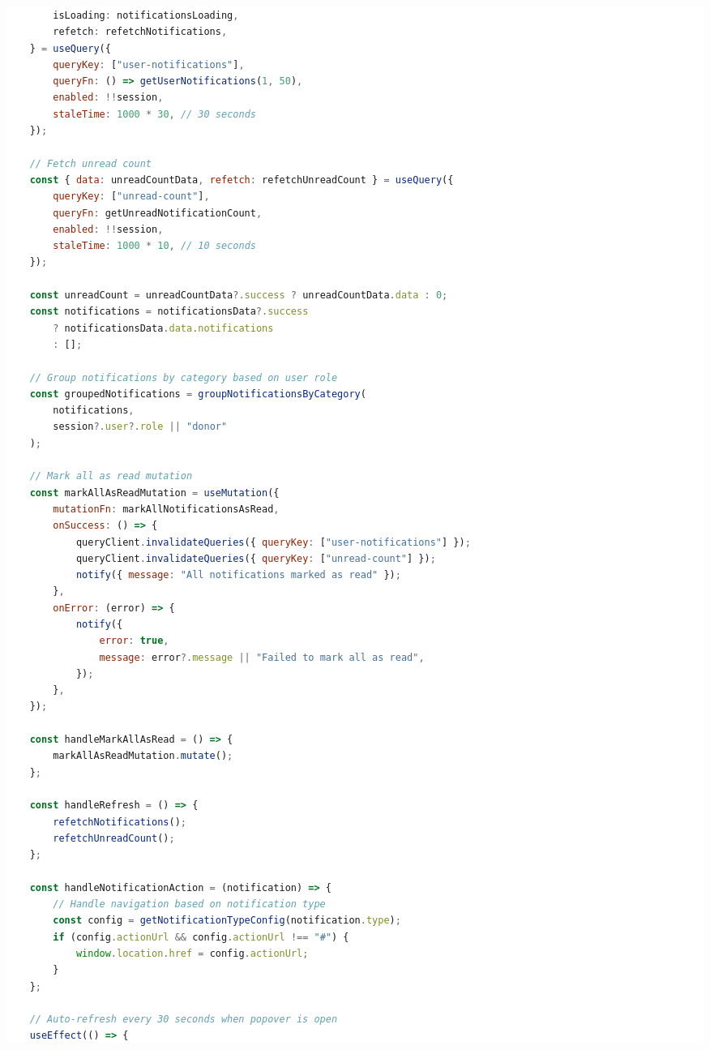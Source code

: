 ```javascript
        isLoading: notificationsLoading,
        refetch: refetchNotifications,
    } = useQuery({
        queryKey: ["user-notifications"],
        queryFn: () => getUserNotifications(1, 50),
        enabled: !!session,
        staleTime: 1000 * 30, // 30 seconds
    });

    // Fetch unread count
    const { data: unreadCountData, refetch: refetchUnreadCount } = useQuery({
        queryKey: ["unread-count"],
        queryFn: getUnreadNotificationCount,
        enabled: !!session,
        staleTime: 1000 * 10, // 10 seconds
    });

    const unreadCount = unreadCountData?.success ? unreadCountData.data : 0;
    const notifications = notificationsData?.success
        ? notificationsData.data.notifications
        : [];

    // Group notifications by category based on user role
    const groupedNotifications = groupNotificationsByCategory(
        notifications,
        session?.user?.role || "donor"
    );

    // Mark all as read mutation
    const markAllAsReadMutation = useMutation({
        mutationFn: markAllNotificationsAsRead,
        onSuccess: () => {
            queryClient.invalidateQueries({ queryKey: ["user-notifications"] });
            queryClient.invalidateQueries({ queryKey: ["unread-count"] });
            notify({ message: "All notifications marked as read" });
        },
        onError: (error) => {
            notify({
                error: true,
                message: error?.message || "Failed to mark all as read",
            });
        },
    });

    const handleMarkAllAsRead = () => {
        markAllAsReadMutation.mutate();
    };

    const handleRefresh = () => {
        refetchNotifications();
        refetchUnreadCount();
    };

    const handleNotificationAction = (notification) => {
        // Handle navigation based on notification type
        const config = getNotificationTypeConfig(notification.type);
        if (config.actionUrl && config.actionUrl !== "#") {
            window.location.href = config.actionUrl;
        }
    };

    // Auto-refresh every 30 seconds when popover is open
    useEffect(() => {
```